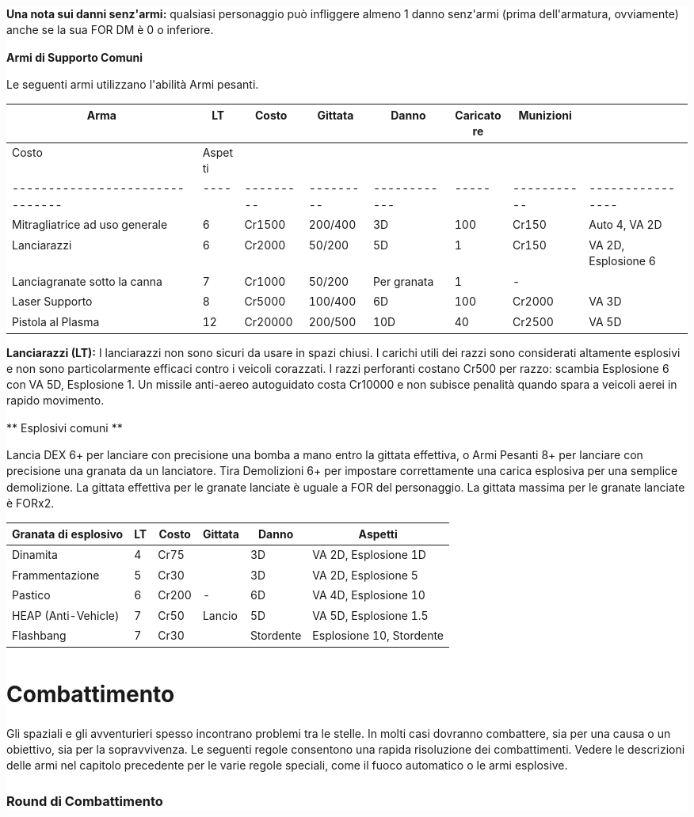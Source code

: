 
**Una nota sui danni senz'armi:** qualsiasi personaggio può infliggere almeno 1 danno senz'armi (prima dell'armatura, ovviamente) anche se la sua FOR DM è 0 o inferiore.

**Armi di Supporto Comuni**

Le seguenti armi utilizzano l'abilità Armi pesanti.

| Arma                            | LT      | Costo     | Gittata   | Danno        | Caricatore | Munizioni   |                  |
|---------------------------------|---------|-----------|-----------|--------------|------------|-------------|------------------|
| Costo                           | Aspetti |           |           |              |            |             |                  |
| ------------------------------- | ----    | --------- | --------- | ------------ | -----      | ----------- | ---------------- |
| Mitragliatrice ad uso generale  | 6       | Cr1500    | 200/400   | 3D           | 100        | Cr150       | Auto 4, VA 2D    |
| Lanciarazzi                     | 6       | Cr2000    | 50/200    | 5D           | 1          | Cr150       | VA 2D, Esplosione 6   |
| Lanciagranate sotto la canna    | 7       | Cr1000    | 50/200    | Per granata  | 1          | -           |                  |
| Laser Supporto                  | 8       | Cr5000    | 100/400   | 6D           | 100        | Cr2000      | VA 3D            |
| Pistola al Plasma               | 12      | Cr20000   | 200/500   | 10D          | 40         | Cr2500      | VA 5D            |


**Lanciarazzi (LT):** I lanciarazzi non sono sicuri da usare in spazi chiusi. I carichi utili dei razzi sono considerati altamente esplosivi e non sono particolarmente efficaci contro i veicoli corazzati. I razzi perforanti costano Cr500 per razzo: scambia Esplosione 6 con VA 5D, Esplosione 1. Un missile anti-aereo autoguidato costa Cr10000 e non subisce penalità quando spara a veicoli aerei in rapido movimento.

** Esplosivi comuni **

Lancia DEX 6+ per lanciare con precisione una bomba a mano entro la gittata effettiva, o Armi Pesanti 8+ per lanciare con precisione una granata da un lanciatore. Tira Demolizioni 6+ per impostare correttamente una carica esplosiva per una semplice demolizione. La gittata effettiva per le granate lanciate è uguale a FOR del personaggio. La gittata massima per le granate lanciate è FORx2.

| **Granata di esplosivo** | **LT** | **Costo** | **Gittata** | **Danno** | **Aspetti**              |
|--------------------------|--------|-----------|-------------|-----------|--------------------------|
| Dinamita                 | 4      | Cr75      |             | 3D        | VA 2D, Esplosione 1D     |
| Frammentazione           | 5      | Cr30      |             | 3D        | VA 2D, Esplosione 5      |
| Pastico                  | 6      | Cr200     | \-          | 6D        | VA 4D, Esplosione 10     |
| HEAP (Anti-Vehicle)      | 7      | Cr50      | Lancio      | 5D        | VA 5D, Esplosione 1.5    |
| Flashbang                | 7      | Cr30      |             | Stordente | Esplosione 10, Stordente |

# Combattimento

Gli spaziali e gli avventurieri spesso incontrano problemi tra le stelle. In molti casi dovranno combattere, sia per una causa o un obiettivo, sia per la sopravvivenza. Le seguenti regole consentono una rapida risoluzione dei combattimenti. Vedere le descrizioni delle armi nel capitolo precedente per le varie regole speciali, come il fuoco automatico o le armi esplosive.

### Round di Combattimento
